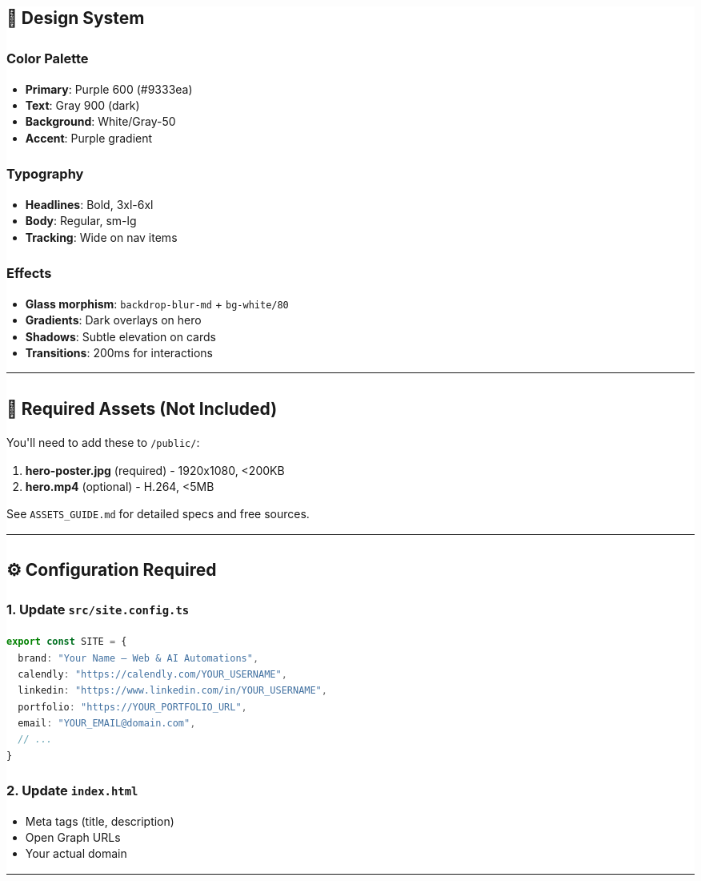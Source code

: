 
## 🎨 Design System

### Color Palette
- **Primary**: Purple 600 (#9333ea)
- **Text**: Gray 900 (dark)
- **Background**: White/Gray-50
- **Accent**: Purple gradient

### Typography
- **Headlines**: Bold, 3xl-6xl
- **Body**: Regular, sm-lg
- **Tracking**: Wide on nav items

### Effects
- **Glass morphism**: `backdrop-blur-md` + `bg-white/80`
- **Gradients**: Dark overlays on hero
- **Shadows**: Subtle elevation on cards
- **Transitions**: 200ms for interactions

---

## 📁 Required Assets (Not Included)

You'll need to add these to `/public/`:
1. **hero-poster.jpg** (required) - 1920x1080, <200KB
2. **hero.mp4** (optional) - H.264, <5MB

See `ASSETS_GUIDE.md` for detailed specs and free sources.

---

## ⚙️ Configuration Required

### 1. Update `src/site.config.ts`
```typescript
export const SITE = {
  brand: "Your Name — Web & AI Automations",
  calendly: "https://calendly.com/YOUR_USERNAME",
  linkedin: "https://www.linkedin.com/in/YOUR_USERNAME",
  portfolio: "https://YOUR_PORTFOLIO_URL",
  email: "YOUR_EMAIL@domain.com",
  // ...
}
```

### 2. Update `index.html`
- Meta tags (title, description)
- Open Graph URLs
- Your actual domain

---